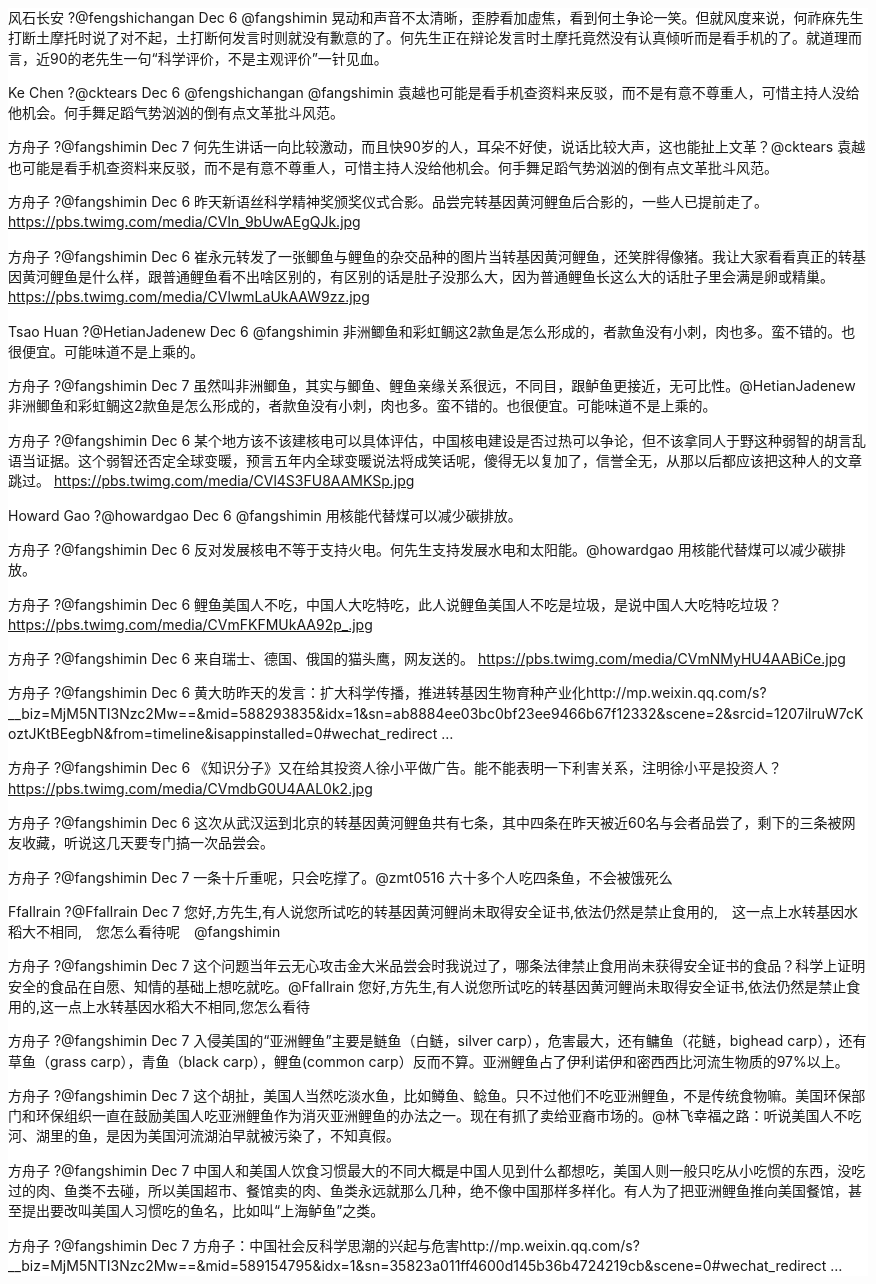 风石长安 ?@fengshichangan  Dec 6 @fangshimin 晃动和声音不太清晰，歪脖看加虚焦，看到何土争论一笑。但就风度来说，何祚庥先生打断土摩托时说了对不起，土打断何发言时则就没有歉意的了。何先生正在辩论发言时土摩托竟然没有认真倾听而是看手机的了。就道理而言，近90的老先生一句“科学评价，不是主观评价”一针见血。

Ke Chen ?@cktears  Dec 6 @fengshichangan @fangshimin 袁越也可能是看手机查资料来反驳，而不是有意不尊重人，可惜主持人没给他机会。何手舞足蹈气势汹汹的倒有点文革批斗风范。

方舟子 ?@fangshimin  Dec 7 何先生讲话一向比较激动，而且快90岁的人，耳朵不好使，说话比较大声，这也能扯上文革？@cktears 袁越也可能是看手机查资料来反驳，而不是有意不尊重人，可惜主持人没给他机会。何手舞足蹈气势汹汹的倒有点文革批斗风范。

方舟子 ?@fangshimin  Dec 6 昨天新语丝科学精神奖颁奖仪式合影。品尝完转基因黄河鲤鱼后合影的，一些人已提前走了。 https://pbs.twimg.com/media/CVln_9bUwAEgQJk.jpg

方舟子 ?@fangshimin  Dec 6 崔永元转发了一张鲫鱼与鲤鱼的杂交品种的图片当转基因黄河鲤鱼，还笑胖得像猪。我让大家看看真正的转基因黄河鲤鱼是什么样，跟普通鲤鱼看不出啥区别的，有区别的话是肚子没那么大，因为普通鲤鱼长这么大的话肚子里会满是卵或精巢。 https://pbs.twimg.com/media/CVlwmLaUkAAW9zz.jpg

Tsao Huan ?@HetianJadenew  Dec 6 @fangshimin 非洲鲫鱼和彩虹鲷这2款鱼是怎么形成的，者款鱼没有小刺，肉也多。蛮不错的。也很便宜。可能味道不是上乘的。

方舟子 ?@fangshimin  Dec 7 虽然叫非洲鲫鱼，其实与鲫鱼、鲤鱼亲缘关系很远，不同目，跟鲈鱼更接近，无可比性。@HetianJadenew 非洲鲫鱼和彩虹鲷这2款鱼是怎么形成的，者款鱼没有小刺，肉也多。蛮不错的。也很便宜。可能味道不是上乘的。

方舟子 ?@fangshimin  Dec 6 某个地方该不该建核电可以具体评估，中国核电建设是否过热可以争论，但不该拿同人于野这种弱智的胡言乱语当证据。这个弱智还否定全球变暖，预言五年内全球变暖说法将成笑话呢，傻得无以复加了，信誉全无，从那以后都应该把这种人的文章跳过。 https://pbs.twimg.com/media/CVl4S3FU8AAMKSp.jpg

Howard Gao ?@howardgao  Dec 6 @fangshimin 用核能代替煤可以减少碳排放。

方舟子 ?@fangshimin  Dec 6 反对发展核电不等于支持火电。何先生支持发展水电和太阳能。@howardgao 用核能代替煤可以减少碳排放。

方舟子 ?@fangshimin  Dec 6 鲤鱼美国人不吃，中国人大吃特吃，此人说鲤鱼美国人不吃是垃圾，是说中国人大吃特吃垃圾？ https://pbs.twimg.com/media/CVmFKFMUkAA92p_.jpg

方舟子 ?@fangshimin  Dec 6 来自瑞士、德国、俄国的猫头鹰，网友送的。 https://pbs.twimg.com/media/CVmNMyHU4AABiCe.jpg

方舟子 ?@fangshimin  Dec 6 黄大昉昨天的发言：扩大科学传播，推进转基因生物育种产业化http://mp.weixin.qq.com/s?__biz=MjM5NTI3Nzc2Mw==&mid=588293835&idx=1&sn=ab8884ee03bc0bf23ee9466b67f12332&scene=2&srcid=1207ilruW7cKoztJKtBEegbN&from=timeline&isappinstalled=0#wechat_redirect …

方舟子 ?@fangshimin  Dec 6 《知识分子》又在给其投资人徐小平做广告。能不能表明一下利害关系，注明徐小平是投资人？ https://pbs.twimg.com/media/CVmdbG0U4AAL0k2.jpg

方舟子 ?@fangshimin  Dec 6 这次从武汉运到北京的转基因黄河鲤鱼共有七条，其中四条在昨天被近60名与会者品尝了，剩下的三条被网友收藏，听说这几天要专门搞一次品尝会。

方舟子 ?@fangshimin  Dec 7 一条十斤重呢，只会吃撑了。@zmt0516 六十多个人吃四条鱼，不会被饿死么

Ffallrain ?@Ffallrain  Dec 7 您好,方先生,有人说您所试吃的转基因黄河鲤尚未取得安全证书,依法仍然是禁止食用的,　这一点上水转基因水稻大不相同,　您怎么看待呢　@fangshimin

方舟子 ?@fangshimin  Dec 7 这个问题当年云无心攻击金大米品尝会时我说过了，哪条法律禁止食用尚未获得安全证书的食品？科学上证明安全的食品在自愿、知情的基础上想吃就吃。@Ffallrain 您好,方先生,有人说您所试吃的转基因黄河鲤尚未取得安全证书,依法仍然是禁止食用的,这一点上水转基因水稻大不相同,您怎么看待

方舟子 ?@fangshimin  Dec 7 入侵美国的“亚洲鲤鱼”主要是鲢鱼（白鲢，silver carp），危害最大，还有鳙鱼（花鲢，bighead carp），还有草鱼（grass carp），青鱼（black carp），鲤鱼(common carp）反而不算。亚洲鲤鱼占了伊利诺伊和密西西比河流生物质的97%以上。

方舟子 ?@fangshimin  Dec 7 这个胡扯，美国人当然吃淡水鱼，比如鳟鱼、鲶鱼。只不过他们不吃亚洲鲤鱼，不是传统食物嘛。美国环保部门和环保组织一直在鼓励美国人吃亚洲鲤鱼作为消灭亚洲鲤鱼的办法之一。现在有抓了卖给亚裔市场的。@林飞幸福之路：听说美国人不吃河、湖里的鱼，是因为美国河流湖泊早就被污染了，不知真假。

方舟子 ?@fangshimin  Dec 7 中国人和美国人饮食习惯最大的不同大概是中国人见到什么都想吃，美国人则一般只吃从小吃惯的东西，没吃过的肉、鱼类不去碰，所以美国超市、餐馆卖的肉、鱼类永远就那么几种，绝不像中国那样多样化。有人为了把亚洲鲤鱼推向美国餐馆，甚至提出要改叫美国人习惯吃的鱼名，比如叫“上海鲈鱼”之类。

方舟子 ?@fangshimin  Dec 7 方舟子：中国社会反科学思潮的兴起与危害http://mp.weixin.qq.com/s?__biz=MjM5NTI3Nzc2Mw==&mid=589154795&idx=1&sn=35823a011ff4600d145b36b4724219cb&scene=0#wechat_redirect …
